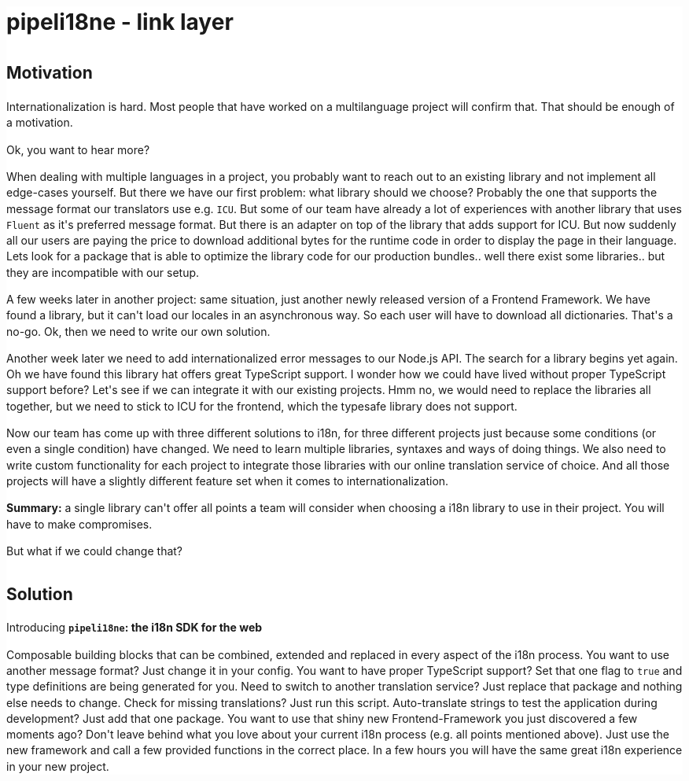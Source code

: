 # pipeli18ne - link layer

## Motivation

Internationalization is hard. Most people that have worked on a multilanguage project will confirm that. That should be enough of a motivation.

Ok, you want to hear more?

When dealing with multiple languages in a project, you probably want to reach out to an existing library and not implement all edge-cases yourself. But there we have our first problem: what library should we choose? Probably the one that supports the message format our translators use e.g. `ICU`. But some of our team have already a lot of experiences with another library that uses `Fluent` as it's preferred message format. But there is an adapter on top of the library that adds support for ICU. But now suddenly all our users are paying the price to download additional bytes for the runtime code in order to display the page in their language. Lets look for a package that is able to optimize the library code for our production bundles.. well there exist some libraries.. but they are incompatible with our setup.

A few weeks later in another project: same situation, just another newly released version of a Frontend Framework. We have found a library, but it can't load our locales in an asynchronous way. So each user will have to download all dictionaries. That's a no-go. Ok, then we need to write our own solution.

Another week later we need to add internationalized error messages to our Node.js API. The search for a library begins yet again. Oh we have found this library hat offers great TypeScript support. I wonder how we could have lived without proper TypeScript support before? Let's see if we can integrate it with our existing projects. Hmm no, we would need to replace the libraries all together, but we need to stick to ICU for the frontend, which the typesafe library does not support.

Now our team has come up with three different solutions to i18n, for three different projects just because some conditions (or even a single condition) have changed. We need to learn multiple libraries, syntaxes and ways of doing things. We also need to write custom functionality for each project to integrate those libraries with our online translation service of choice. And all those projects will have a slightly different feature set when it comes to internationalization.

**Summary:** a single library can't offer all points a team will consider when choosing a i18n library to use in their project. You will have to make compromises.

But what if we could change that?



## Solution

Introducing **`pipeli18ne`: the i18n SDK for the web**

Composable building blocks that can be combined, extended and replaced in every aspect of the i18n process. You want to use another message format? Just change it in your config. You want to have proper TypeScript support? Set that one flag to `true` and type definitions are being generated for you. Need to switch to another translation service? Just replace that package and nothing else needs to change. Check for missing translations? Just run this script. Auto-translate strings to test the application during development? Just add that one package. You want to use that shiny new Frontend-Framework you just discovered a few moments ago? Don't leave behind what you love about your current i18n process (e.g. all points mentioned above). Just use the new framework and call a few provided functions in the correct place. In a few hours you will have the same great i18n experience in your new project.
